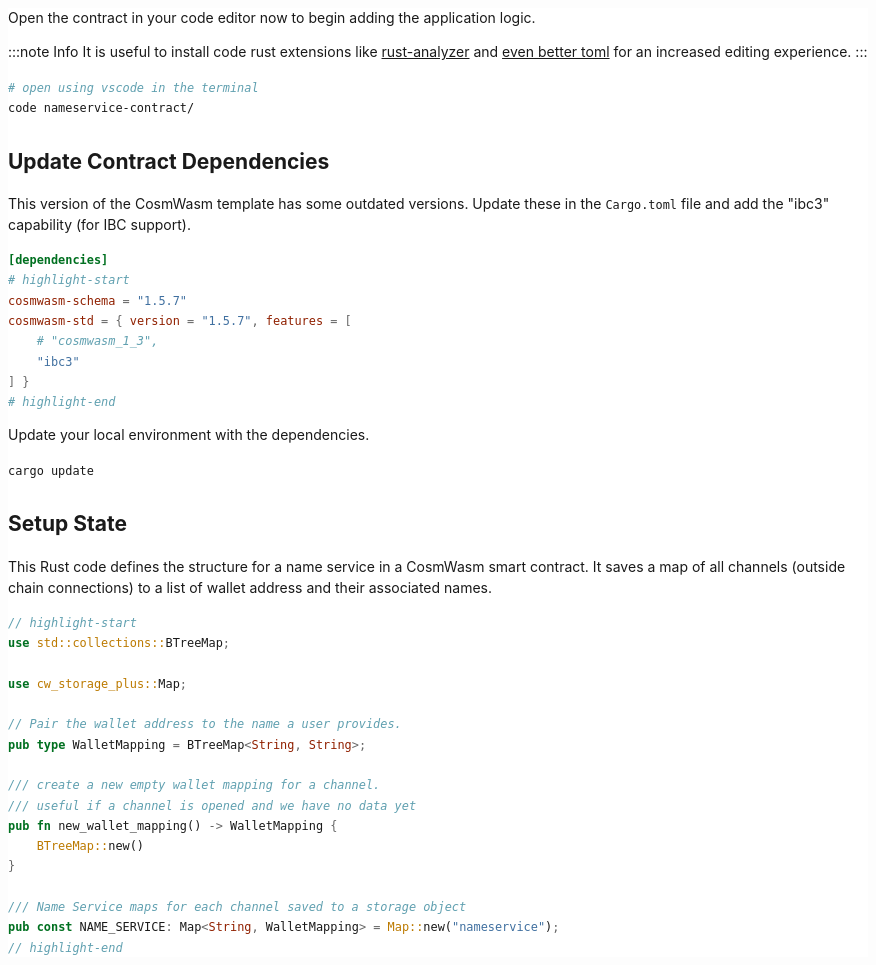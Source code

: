 Open the contract in your code editor now to begin adding the application logic.

:::note Info
It is useful to install code rust extensions like [rust-analyzer](https://marketplace.visualstudio.com/items?itemName=rust-lang.rust-analyzer) and [even better toml](https://marketplace.visualstudio.com/items?itemName=tamasfe.even-better-toml) for an increased editing experience.
:::

```bash
# open using vscode in the terminal
code nameservice-contract/
```

## Update Contract Dependencies

This version of the CosmWasm template has some outdated versions. Update these in the `Cargo.toml` file and add the "ibc3" capability (for IBC support).

```toml title="Cargo.toml"
[dependencies]
# highlight-start
cosmwasm-schema = "1.5.7"
cosmwasm-std = { version = "1.5.7", features = [
    # "cosmwasm_1_3",
    "ibc3"
] }
# highlight-end
```

Update your local environment with the dependencies.

```bash
cargo update
```

## Setup State

This Rust code defines the structure for a name service in a CosmWasm smart contract. It saves a map of all channels (outside chain connections) to a list of wallet address and their associated names.

```rust title="src/state.rs"
// highlight-start
use std::collections::BTreeMap;

use cw_storage_plus::Map;

// Pair the wallet address to the name a user provides.
pub type WalletMapping = BTreeMap<String, String>;

/// create a new empty wallet mapping for a channel.
/// useful if a channel is opened and we have no data yet
pub fn new_wallet_mapping() -> WalletMapping {
    BTreeMap::new()
}

/// Name Service maps for each channel saved to a storage object
pub const NAME_SERVICE: Map<String, WalletMapping> = Map::new("nameservice");
// highlight-end
```
